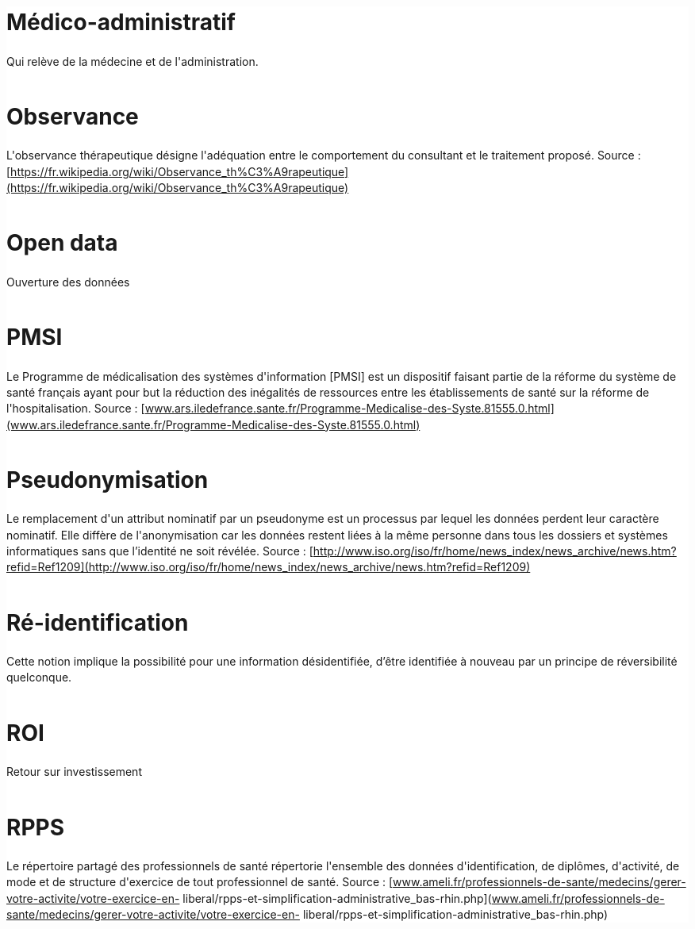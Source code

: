 # Médico-administratif
Qui relève de la médecine et de l'administration.

# Observance
L'observance thérapeutique désigne l'adéquation entre le comportement du consultant et le traitement proposé.
Source : [https://fr.wikipedia.org/wiki/Observance_th%C3%A9rapeutique](https://fr.wikipedia.org/wiki/Observance_th%C3%A9rapeutique)

# Open data
Ouverture des données

# PMSI
Le Programme de médicalisation des systèmes d'information [PMSI] est un dispositif faisant partie de la réforme du système de santé français ayant pour but la réduction des inégalités de ressources entre les établissements de santé sur la réforme de l'hospitalisation.
Source : [www.ars.iledefrance.sante.fr/Programme-Medicalise-des-Syste.81555.0.html](www.ars.iledefrance.sante.fr/Programme-Medicalise-des-Syste.81555.0.html)

# Pseudonymisation
Le remplacement d'un attribut nominatif par un pseudonyme est un processus par lequel les données perdent leur caractère nominatif.
Elle diffère de l'anonymisation car les données restent liées à la même personne dans tous les dossiers et systèmes informatiques sans que l’identité ne soit révélée.
Source : [http://www.iso.org/iso/fr/home/news_index/news_archive/news.htm?refid=Ref1209](http://www.iso.org/iso/fr/home/news_index/news_archive/news.htm?refid=Ref1209)

# Ré-identification
Cette notion implique la possibilité pour une information désidentifiée, d’être identifiée à nouveau par un principe de réversibilité quelconque.

# ROI
Retour sur investissement

# RPPS
Le répertoire partagé des professionnels de santé répertorie l'ensemble des données d'identification, de diplômes, d'activité, de mode et de structure d'exercice de tout professionnel de santé.
Source : [www.ameli.fr/professionnels-de-sante/medecins/gerer-votre-activite/votre-exercice-en- liberal/rpps-et-simplification-administrative_bas-rhin.php](www.ameli.fr/professionnels-de-sante/medecins/gerer-votre-activite/votre-exercice-en- liberal/rpps-et-simplification-administrative_bas-rhin.php)
